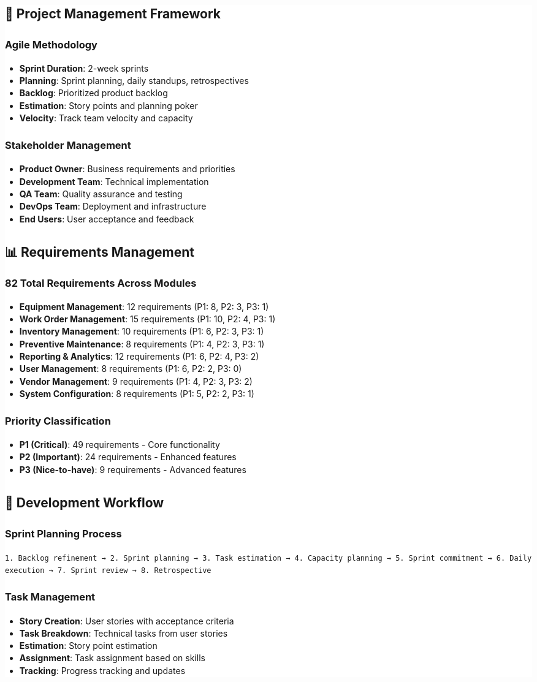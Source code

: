 ## 🎯 Project Management Framework

### Agile Methodology

- **Sprint Duration**: 2-week sprints
- **Planning**: Sprint planning, daily standups, retrospectives
- **Backlog**: Prioritized product backlog
- **Estimation**: Story points and planning poker
- **Velocity**: Track team velocity and capacity

### Stakeholder Management

- **Product Owner**: Business requirements and priorities
- **Development Team**: Technical implementation
- **QA Team**: Quality assurance and testing
- **DevOps Team**: Deployment and infrastructure
- **End Users**: User acceptance and feedback

## 📊 Requirements Management

### 82 Total Requirements Across Modules

- **Equipment Management**: 12 requirements (P1: 8, P2: 3, P3: 1)
- **Work Order Management**: 15 requirements (P1: 10, P2: 4, P3: 1)
- **Inventory Management**: 10 requirements (P1: 6, P2: 3, P3: 1)
- **Preventive Maintenance**: 8 requirements (P1: 4, P2: 3, P3: 1)
- **Reporting & Analytics**: 12 requirements (P1: 6, P2: 4, P3: 2)
- **User Management**: 8 requirements (P1: 6, P2: 2, P3: 0)
- **Vendor Management**: 9 requirements (P1: 4, P2: 3, P3: 2)
- **System Configuration**: 8 requirements (P1: 5, P2: 2, P3: 1)

### Priority Classification

- **P1 (Critical)**: 49 requirements - Core functionality
- **P2 (Important)**: 24 requirements - Enhanced features
- **P3 (Nice-to-have)**: 9 requirements - Advanced features

## 🔄 Development Workflow

### Sprint Planning Process

```
1. Backlog refinement → 2. Sprint planning → 3. Task estimation → 4. Capacity planning → 5. Sprint commitment → 6. Daily execution → 7. Sprint review → 8. Retrospective
```

### Task Management

- **Story Creation**: User stories with acceptance criteria
- **Task Breakdown**: Technical tasks from user stories
- **Estimation**: Story point estimation
- **Assignment**: Task assignment based on skills
- **Tracking**: Progress tracking and updates
